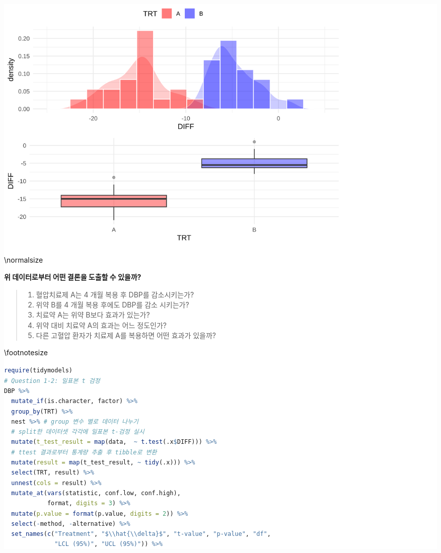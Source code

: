 <img src="07-simulation_files/figure-html/unnamed-chunk-36-1.svg" width="672" />

 \normalsize



**위 데이터로부터 어떤 결론을 도출할 수 있을까?**

> 1. 혈압치료제 A는 4 개월 복용 후 DBP를 감소시키는가? 
> 2. 위약 B를 4 개월 복용 후에도 DBP를 감소 시키는가? 
> 3. 치료약 A는 위약 B보다 효과가 있는가? 
> 4. 위약 대비 치료약 A의 효과는 어느 정도인가? 
> 5. 다른 고혈압 환자가 치료제 A를 복용하면 어떤 효과가 있을까?


\footnotesize


```r
require(tidymodels)
# Question 1-2: 일표본 t 검정
DBP %>% 
  mutate_if(is.character, factor) %>% 
  group_by(TRT) %>% 
  nest %>% # group 변수 별로 데이터 나누기
  # split한 데이터셋 각각에 일표본 t-검정 실시
  mutate(t_test_result = map(data,  ~ t.test(.x$DIFF))) %>% 
  # ttest 결과로부터 통계량 추출 후 tibble로 변환
  mutate(result = map(t_test_result, ~ tidy(.x))) %>% 
  select(TRT, result) %>% 
  unnest(cols = result) %>% 
  mutate_at(vars(statistic, conf.low, conf.high), 
            format, digits = 3) %>% 
  mutate(p.value = format(p.value, digits = 2)) %>% 
  select(-method, -alternative) %>% 
  set_names(c("Treatment", "$\\hat{\\delta}$", "t-value", "p-value", "df", 
              "LCL (95%)", "UCL (95%)")) %>% 
```